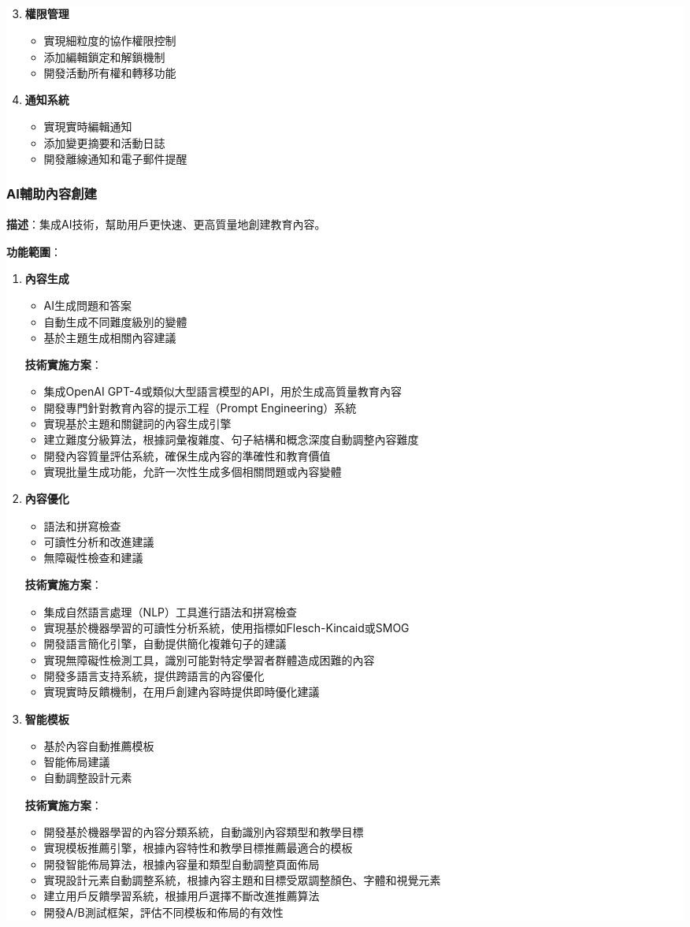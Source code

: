 3. **權限管理**
   - 實現細粒度的協作權限控制
   - 添加編輯鎖定和解鎖機制
   - 開發活動所有權和轉移功能

4. **通知系統**
   - 實現實時編輯通知
   - 添加變更摘要和活動日誌
   - 開發離線通知和電子郵件提醒

### AI輔助內容創建

**描述**：集成AI技術，幫助用戶更快速、更高質量地創建教育內容。

**功能範圍**：

1. **內容生成**
   - AI生成問題和答案
   - 自動生成不同難度級別的變體
   - 基於主題生成相關內容建議
   
   **技術實施方案**：
   - 集成OpenAI GPT-4或類似大型語言模型的API，用於生成高質量教育內容
   - 開發專門針對教育內容的提示工程（Prompt Engineering）系統
   - 實現基於主題和關鍵詞的內容生成引擎
   - 建立難度分級算法，根據詞彙複雜度、句子結構和概念深度自動調整內容難度
   - 開發內容質量評估系統，確保生成內容的準確性和教育價值
   - 實現批量生成功能，允許一次性生成多個相關問題或內容變體

2. **內容優化**
   - 語法和拼寫檢查
   - 可讀性分析和改進建議
   - 無障礙性檢查和建議
   
   **技術實施方案**：
   - 集成自然語言處理（NLP）工具進行語法和拼寫檢查
   - 實現基於機器學習的可讀性分析系統，使用指標如Flesch-Kincaid或SMOG
   - 開發語言簡化引擎，自動提供簡化複雜句子的建議
   - 實現無障礙性檢測工具，識別可能對特定學習者群體造成困難的內容
   - 開發多語言支持系統，提供跨語言的內容優化
   - 實現實時反饋機制，在用戶創建內容時提供即時優化建議

3. **智能模板**
   - 基於內容自動推薦模板
   - 智能佈局建議
   - 自動調整設計元素
   
   **技術實施方案**：
   - 開發基於機器學習的內容分類系統，自動識別內容類型和教學目標
   - 實現模板推薦引擎，根據內容特性和教學目標推薦最適合的模板
   - 開發智能佈局算法，根據內容量和類型自動調整頁面佈局
   - 實現設計元素自動調整系統，根據內容主題和目標受眾調整顏色、字體和視覺元素
   - 建立用戶反饋學習系統，根據用戶選擇不斷改進推薦算法
   - 開發A/B測試框架，評估不同模板和佈局的有效性
